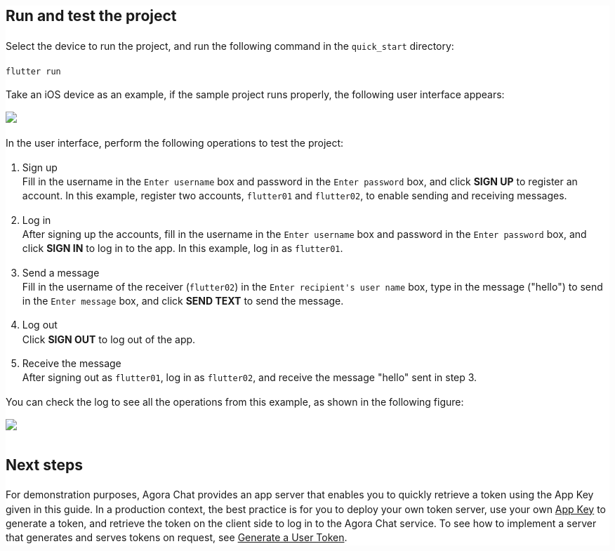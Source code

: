 
## Run and test the project

Select the device to run the project, and run the following command in the `quick_start` directory:

```
flutter run
```

Take an iOS device as an example, if the sample project runs properly, the following user interface appears:

![](https://web-cdn.agora.io/docs-files/1655692733996)

In the user interface, perform the following operations to test the project:

1. Sign up  
Fill in the username in the `Enter username` box and password in the `Enter password` box, and click **SIGN UP** to register an account. In this example, register two accounts, `flutter01` and `flutter02`, to enable sending and receiving messages.

2. Log in  
After signing up the accounts, fill in the username in the `Enter username` box and password in the `Enter password` box, and click **SIGN IN** to log in to the app. In this example, log in as `flutter01`.

3. Send a message  
Fill in the username of the receiver (`flutter02`) in the `Enter recipient's user name` box, type in the message ("hello") to send in the `Enter message` box, and click **SEND TEXT** to send the message.

4. Log out   
Click **SIGN OUT** to log out of the app.

5. Receive the message  
After signing out as `flutter01`, log in as `flutter02`, and receive the message "hello" sent in step 3.

You can check the log to see all the operations from this example, as shown in the following figure:

![](https://web-cdn.agora.io/docs-files/1655269152252)


## Next steps

For demonstration purposes, Agora Chat provides an app server that enables you to quickly retrieve a token using the App Key given in this guide. In a production context, the best practice is for you to deploy your own token server, use your own [App Key](./enable_agora_chat#get-the-information-of-the-agora-chat-project) to generate a token, and retrieve the token on the client side to log in to the Agora Chat service. To see how to implement a server that generates and serves tokens on request, see [Generate a User Token](./generate_user_tokens).